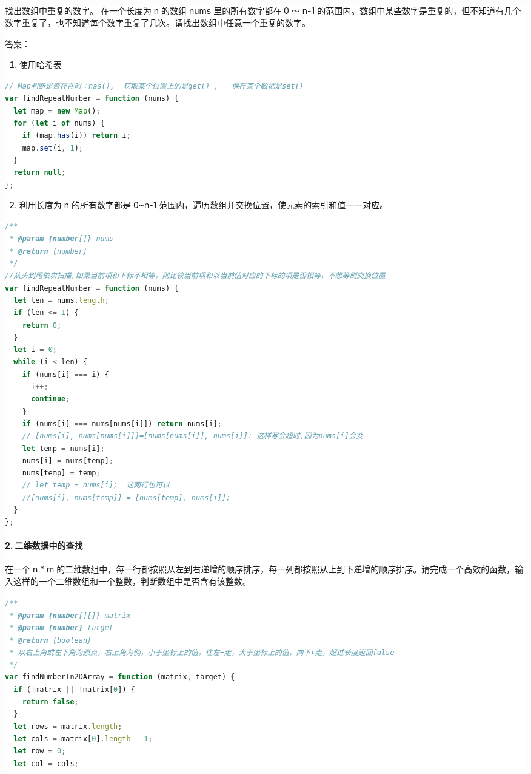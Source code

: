 找出数组中重复的数字。
在一个长度为 n 的数组 nums 里的所有数字都在 0 ～ n-1 的范围内。数组中某些数字是重复的，但不知道有几个数字重复了，也不知道每个数字重复了几次。请找出数组中任意一个重复的数字。

答案：

1. 使用哈希表

```js
// Map判断是否存在时：has(),  获取某个位置上的是get() ,   保存某个数据是set()
var findRepeatNumber = function (nums) {
  let map = new Map();
  for (let i of nums) {
    if (map.has(i)) return i;
    map.set(i, 1);
  }
  return null;
};
```

2. 利用长度为 n 的所有数字都是 0~n-1 范围内，遍历数组并交换位置，使元素的索引和值一一对应。

```js
/**
 * @param {number[]} nums
 * @return {number}
 */
//从头到尾依次扫描,如果当前项和下标不相等，则比较当前项和以当前值对应的下标的项是否相等，不想等则交换位置
var findRepeatNumber = function (nums) {
  let len = nums.length;
  if (len <= 1) {
    return 0;
  }
  let i = 0;
  while (i < len) {
    if (nums[i] === i) {
      i++;
      continue;
    }
    if (nums[i] === nums[nums[i]]) return nums[i];
    // [nums[i], nums[nums[i]]]=[nums[nums[i]], nums[i]]: 这样写会超时,因为nums[i]会变
    let temp = nums[i];
    nums[i] = nums[temp];
    nums[temp] = temp;
    // let temp = nums[i];  这两行也可以
    //[nums[i], nums[temp]] = [nums[temp], nums[i]];
  }
};
```

#### 2. 二维数据中的查找

在一个 n \* m 的二维数组中，每一行都按照从左到右递增的顺序排序，每一列都按照从上到下递增的顺序排序。请完成一个高效的函数，输入这样的一个二维数组和一个整数，判断数组中是否含有该整数。

```js
/**
 * @param {number[][]} matrix
 * @param {number} target
 * @return {boolean}
 * 以右上角或左下角为原点，右上角为例，小于坐标上的值，往左⬅️走，大于坐标上的值，向下⬇️走，超过长度返回false
 */
var findNumberIn2DArray = function (matrix, target) {
  if (!matrix || !matrix[0]) {
    return false;
  }
  let rows = matrix.length;
  let cols = matrix[0].length - 1;
  let row = 0;
  let col = cols;
```